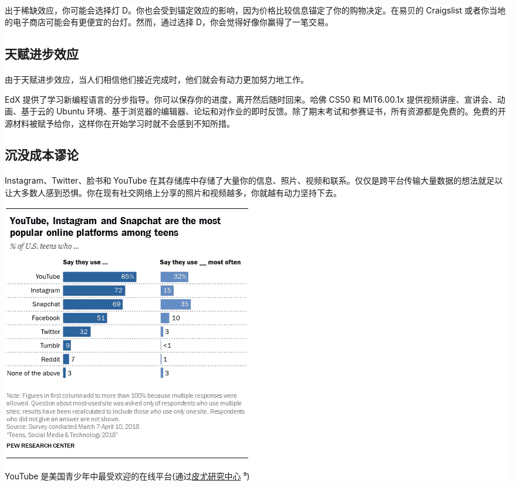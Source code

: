 出于稀缺效应，你可能会选择灯 D。你也会受到锚定效应的影响，因为价格比较信息锚定了你的购物决定。在易贝的 Craigslist 或者你当地的电子商店可能会有更便宜的台灯。然而，通过选择 D，你会觉得好像你赢得了一笔交易。

## 天赋进步效应

由于天赋进步效应，当人们相信他们接近完成时，他们就会有动力更加努力地工作。

EdX 提供了学习新编程语言的分步指导。你可以保存你的进度，离开然后随时回来。哈佛 CS50 和 MIT6.00.1x 提供视频讲座、宣讲会、动画、基于云的 Ubuntu 环境、基于浏览器的编辑器、论坛和对作业的即时反馈。除了期末考试和参赛证书，所有资源都是免费的。免费的开源材料被赋予给你，这样你在开始学习时就不会感到不知所措。

## 沉没成本谬论

Instagram、Twitter、脸书和 YouTube 在其存储库中存储了大量你的信息、照片、视频和联系。仅仅是跨平台传输大量数据的想法就足以让大多数人感到恐惧。你在现有社交网络上分享的照片和视频越多，你就越有动力坚持下去。

![](img/eb3016dfb62186d98680557e2524a9bd.png)

YouTube 是美国青少年中最受欢迎的在线平台(通过[皮尤研究中心](https://www.pewresearch.org/internet/pi_2018-05-31_teenstech_0-01-test/) ⁹)
